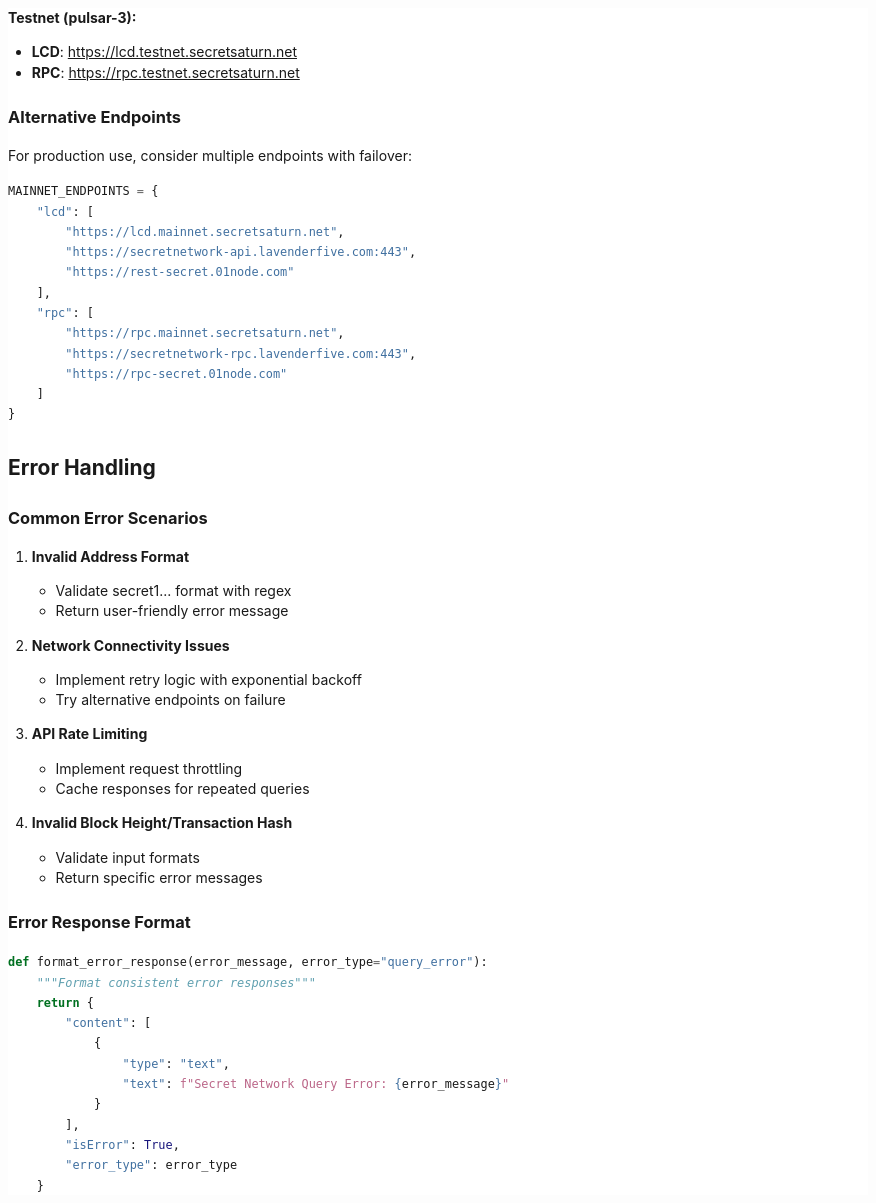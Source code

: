 **Testnet (pulsar-3):**
- **LCD**: https://lcd.testnet.secretsaturn.net
- **RPC**: https://rpc.testnet.secretsaturn.net

### Alternative Endpoints

For production use, consider multiple endpoints with failover:

```python
MAINNET_ENDPOINTS = {
    "lcd": [
        "https://lcd.mainnet.secretsaturn.net",
        "https://secretnetwork-api.lavenderfive.com:443",
        "https://rest-secret.01node.com"
    ],
    "rpc": [
        "https://rpc.mainnet.secretsaturn.net", 
        "https://secretnetwork-rpc.lavenderfive.com:443",
        "https://rpc-secret.01node.com"
    ]
}
```

## Error Handling

### Common Error Scenarios

1. **Invalid Address Format**
   - Validate secret1... format with regex
   - Return user-friendly error message

2. **Network Connectivity Issues**
   - Implement retry logic with exponential backoff
   - Try alternative endpoints on failure

3. **API Rate Limiting**
   - Implement request throttling
   - Cache responses for repeated queries

4. **Invalid Block Height/Transaction Hash**
   - Validate input formats
   - Return specific error messages

### Error Response Format

```python
def format_error_response(error_message, error_type="query_error"):
    """Format consistent error responses"""
    return {
        "content": [
            {
                "type": "text",
                "text": f"Secret Network Query Error: {error_message}"
            }
        ],
        "isError": True,
        "error_type": error_type
    }
```
